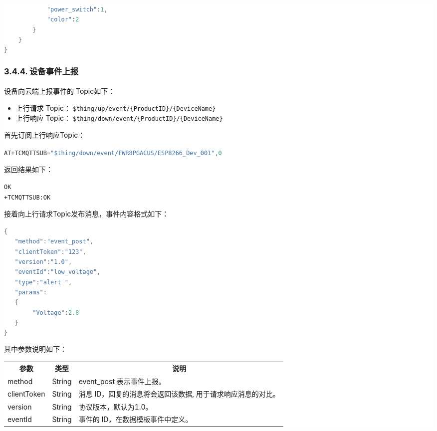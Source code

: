 ```c
			"power_switch":1,
			"color":2
		}
	}
}
```
### 3.4.4. 设备事件上报
设备向云端上报事件的 Topic如下：

   - 上行请求 Topic： `$thing/up/event/{ProductID}/{DeviceName}`
   - 上行响应 Topic： `$thing/down/event/{ProductID}/{DeviceName}`

首先订阅上行响应Topic：
```c
AT+TCMQTTSUB="$thing/down/event/FWR8PGACUS/ESP8266_Dev_001",0
```
返回结果如下：
```
OK
+TCMQTTSUB:OK
```

接着向上行请求Topic发布消息，事件内容格式如下：
```c
{
   "method":"event_post",
   "clientToken":"123",
   "version":"1.0",
   "eventId":"low_voltage",
   "type":"alert ",
   "params":
   {
   		"Voltage":2.8
   }
}
```

其中参数说明如下：

<table>
   <tr>
      <th>参数</th>
      <th>类型</th>
      <th>说明</th>
   </tr>
   <tr>
      <td>method</td>
      <td>String</td>
      <td>event_post 表示事件上报。</td>
   </tr>
   <tr>
      <td>clientToken</td>
      <td>String</td>
      <td>消息 ID，回复的消息将会返回该数据, 用于请求响应消息的对比。</td>
   </tr>
   <tr>
      <td>version</td>
      <td>String</td>
      <td>协议版本，默认为1.0。</td>
   </tr>
   <tr>
      <td>eventId</td>
      <td>String</td>
      <td>事件的 ID，在数据模板事件中定义。</td>
   </tr>
   <tr>